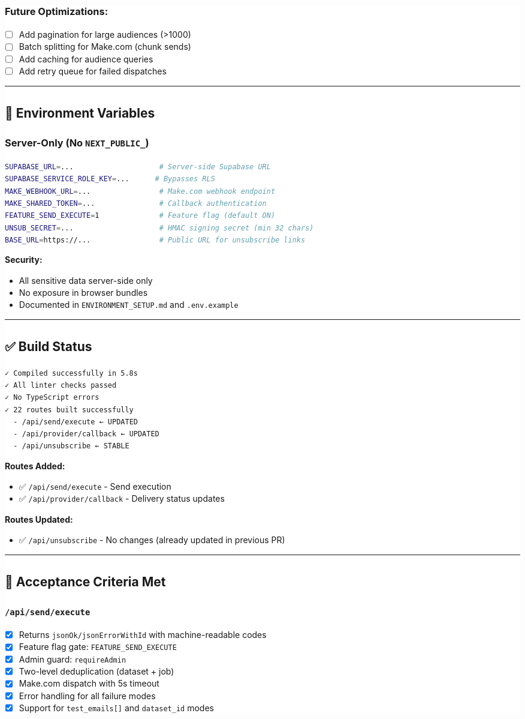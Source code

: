 ### **Future Optimizations:**
- [ ] Add pagination for large audiences (>1000)
- [ ] Batch splitting for Make.com (chunk sends)
- [ ] Add caching for audience queries
- [ ] Add retry queue for failed dispatches

---

## 📝 **Environment Variables**

### **Server-Only (No `NEXT_PUBLIC_`)**
```bash
SUPABASE_URL=...                    # Server-side Supabase URL
SUPABASE_SERVICE_ROLE_KEY=...      # Bypasses RLS
MAKE_WEBHOOK_URL=...                # Make.com webhook endpoint
MAKE_SHARED_TOKEN=...               # Callback authentication
FEATURE_SEND_EXECUTE=1              # Feature flag (default ON)
UNSUB_SECRET=...                    # HMAC signing secret (min 32 chars)
BASE_URL=https://...                # Public URL for unsubscribe links
```

**Security:**
- All sensitive data server-side only
- No exposure in browser bundles
- Documented in `ENVIRONMENT_SETUP.md` and `.env.example`

---

## ✅ **Build Status**

```bash
✓ Compiled successfully in 5.8s
✓ All linter checks passed
✓ No TypeScript errors
✓ 22 routes built successfully
  - /api/send/execute ← UPDATED
  - /api/provider/callback ← UPDATED
  - /api/unsubscribe ← STABLE
```

**Routes Added:**
- ✅ `/api/send/execute` - Send execution
- ✅ `/api/provider/callback` - Delivery status updates

**Routes Updated:**
- ✅ `/api/unsubscribe` - No changes (already updated in previous PR)

---

## 🎯 **Acceptance Criteria Met**

### **`/api/send/execute`**
- [x] Returns `jsonOk/jsonErrorWithId` with machine-readable codes
- [x] Feature flag gate: `FEATURE_SEND_EXECUTE`
- [x] Admin guard: `requireAdmin`
- [x] Two-level deduplication (dataset + job)
- [x] Make.com dispatch with 5s timeout
- [x] Error handling for all failure modes
- [x] Support for `test_emails[]` and `dataset_id` modes
